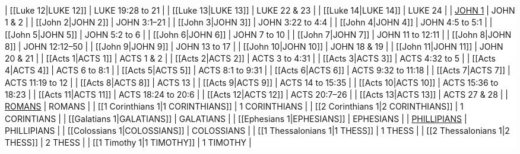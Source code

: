 | [[Luke 12\|LUKE 12]] | LUKE 19:28 to 21 |
| [[Luke 13\|LUKE 13]] | LUKE 22 & 23 |
| [[Luke 14\|LUKE 14]] | LUKE 24 |
| [JOHN 1](/scriptures/nt/john/1 )  | JOHN 1 & 2 |
| [[John 2\|JOHN 2]] | JOHN 3:1–21 |
| [[John 3\|JOHN 3]] | JOHN 3:22 to 4:4 |
| [[John 4\|JOHN 4]] | JOHN 4:5 to 5:1 |
| [[John 5\|JOHN 5]] | JOHN 5:2 to 6 |
| [[John 6\|JOHN 6]] | JOHN 7 to 10 |
| [[John 7\|JOHN 7]] | JOHN 11 to 12:11 |
| [[John 8\|JOHN 8]] | JOHN 12:12–50 |
| [[John 9\|JOHN 9]] | JOHN 13 to 17 |
| [[John 10\|JOHN 10]] | JOHN 18 & 19 |
| [[John 11\|JOHN 11]] | JOHN 20 & 21 |
| [[Acts 1\|ACTS 1]] | ACTS 1 & 2 |
| [[Acts 2\|ACTS 2]] | ACTS 3 to 4:31 |
| [[Acts 3\|ACTS 3]] | ACTS 4:32 to 5 |
| [[Acts 4\|ACTS 4]] | ACTS 6 to 8:1 |
| [[Acts 5\|ACTS 5]] | ACTS 8:1 to 9:31 |
| [[Acts 6\|ACTS 6]] | ACTS 9:32 to 11:18 |
| [[Acts 7\|ACTS 7]] | ACTS 11:19 to 12 |
| [[Acts 8\|ACTS 8]] | ACTS 13 |
| [[Acts 9\|ACTS 9]] | ACTS 14 to 15:35 |
| [[Acts 10\|ACTS 10]] | ACTS 15:36 to 18:23 |
| [[Acts 11\|ACTS 11]] | ACTS 18:24 to 20:6 |
| [[Acts 12\|ACTS 12]] | ACTS 20:7–26 |
| [[Acts 13\|ACTS 13]] | ACTS 27 & 28 |
| [ROMANS](/scriptures/nt/romans/ )  | ROMANS |
| [[1 Corinthians 1\|1 CORINTHIANS]] | 1 CORINTHIANS |
| [[2 Corinthians 1\|2 CORINTHIANS]] | 1 CORINTIANS |
| [[Galatians 1\|GALATIANS]] | GALATIANS |
| [[Ephesians 1\|EPHESIANS]] | EPHESIANS |
| [PHILLIPIANS](/scriptures/nt/phillipians/) | PHILLIPIANS |
| [[Colossians 1\|COLOSSIANS]] | COLOSSIANS |
| [[1 Thessalonians 1\|1 THESS]] | 1 THESS |
| [[2 Thessalonians 1\|2 THESS]] | 2 THESS |
| [[1 Timothy 1\|1 TIMOTHY]] | 1 TIMOTHY |